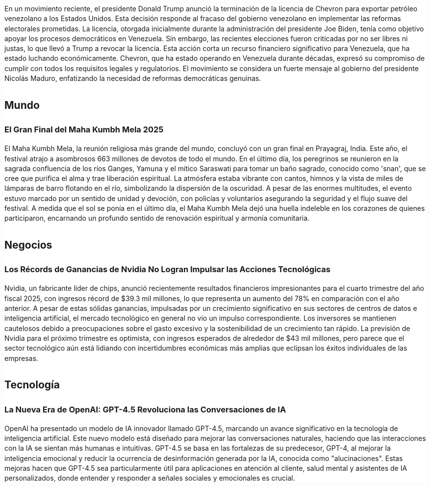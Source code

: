 En un movimiento reciente, el presidente Donald Trump anunció la terminación de la licencia de
Chevron para exportar petróleo venezolano a los Estados Unidos. Esta decisión responde al fracaso
del gobierno venezolano en implementar las reformas electorales prometidas. La licencia, otorgada
inicialmente durante la administración del presidente Joe Biden, tenía como objetivo apoyar los
procesos democráticos en Venezuela. Sin embargo, las recientes elecciones fueron criticadas por no
ser libres ni justas, lo que llevó a Trump a revocar la licencia. Esta acción corta un recurso
financiero significativo para Venezuela, que ha estado luchando económicamente. Chevron, que ha
estado operando en Venezuela durante décadas, expresó su compromiso de cumplir con todos los
requisitos legales y regulatorios. El movimiento se considera un fuerte mensaje al gobierno del
presidente Nicolás Maduro, enfatizando la necesidad de reformas democráticas genuinas.

## Mundo

### El Gran Final del Maha Kumbh Mela 2025

El Maha Kumbh Mela, la reunión religiosa más grande del mundo, concluyó con un gran final en
Prayagraj, India. Este año, el festival atrajo a asombrosos 663 millones de devotos de todo el
mundo. En el último día, los peregrinos se reunieron en la sagrada confluencia de los ríos Ganges,
Yamuna y el mítico Saraswati para tomar un baño sagrado, conocido como 'snan', que se cree que
purifica el alma y trae liberación espiritual. La atmósfera estaba vibrante con cantos, himnos y la
vista de miles de lámparas de barro flotando en el río, simbolizando la dispersión de la oscuridad.
A pesar de las enormes multitudes, el evento estuvo marcado por un sentido de unidad y devoción, con
policías y voluntarios asegurando la seguridad y el flujo suave del festival. A medida que el sol se
ponía en el último día, el Maha Kumbh Mela dejó una huella indeleble en los corazones de quienes
participaron, encarnando un profundo sentido de renovación espiritual y armonía comunitaria.

## Negocios

### Los Récords de Ganancias de Nvidia No Logran Impulsar las Acciones Tecnológicas

Nvidia, un fabricante líder de chips, anunció recientemente resultados financieros impresionantes
para el cuarto trimestre del año fiscal 2025, con ingresos récord de $39.3 mil millones, lo que
representa un aumento del 78% en comparación con el año anterior. A pesar de estas sólidas
ganancias, impulsadas por un crecimiento significativo en sus sectores de centros de datos e
inteligencia artificial, el mercado tecnológico en general no vio un impulso correspondiente. Los
inversores se mantienen cautelosos debido a preocupaciones sobre el gasto excesivo y la
sostenibilidad de un crecimiento tan rápido. La previsión de Nvidia para el próximo trimestre es
optimista, con ingresos esperados de alrededor de $43 mil millones, pero parece que el sector
tecnológico aún está lidiando con incertidumbres económicas más amplias que eclipsan los éxitos
individuales de las empresas.

## Tecnología

### La Nueva Era de OpenAI: GPT-4.5 Revoluciona las Conversaciones de IA

OpenAI ha presentado un modelo de IA innovador llamado GPT-4.5, marcando un avance significativo en
la tecnología de inteligencia artificial. Este nuevo modelo está diseñado para mejorar las
conversaciones naturales, haciendo que las interacciones con la IA se sientan más humanas e
intuitivas. GPT-4.5 se basa en las fortalezas de su predecesor, GPT-4, al mejorar la inteligencia
emocional y reducir la ocurrencia de desinformación generada por la IA, conocida como
"alucinaciones". Estas mejoras hacen que GPT-4.5 sea particularmente útil para aplicaciones en
atención al cliente, salud mental y asistentes de IA personalizados, donde entender y responder a
señales sociales y emocionales es crucial.
